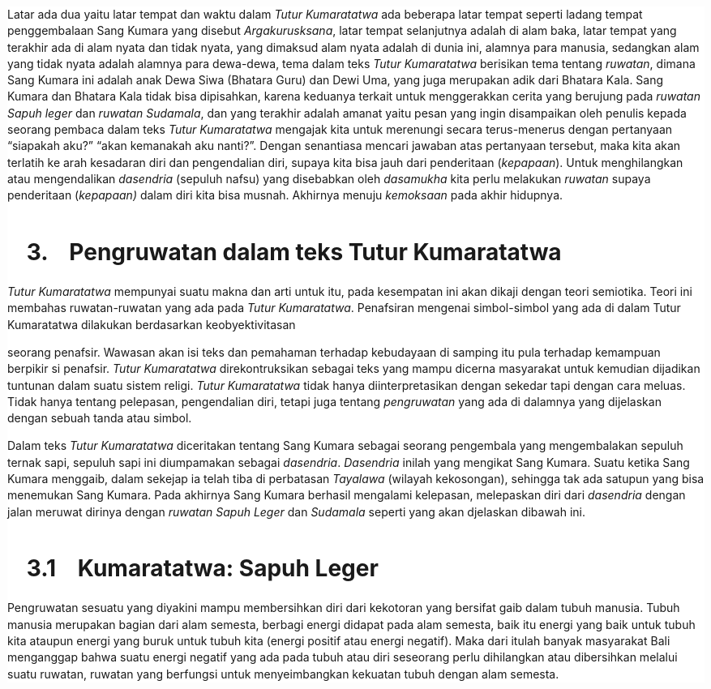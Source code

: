 <p><span class="font1">Latar ada dua yaitu latar tempat dan waktu dalam </span><span class="font1" style="font-style:italic;">Tutur Kumaratatwa</span><span class="font1"> ada beberapa latar tempat seperti ladang tempat penggembalaan Sang Kumara yang disebut </span><span class="font1" style="font-style:italic;">Argakurusksana</span><span class="font1">, latar tempat selanjutnya adalah di alam baka, latar tempat yang terakhir ada di alam nyata dan tidak nyata, yang dimaksud alam nyata adalah di dunia ini, alamnya para manusia, sedangkan alam yang tidak nyata adalah alamnya para dewa-dewa, tema dalam teks </span><span class="font1" style="font-style:italic;">Tutur Kumaratatwa</span><span class="font1"> berisikan tema tentang </span><span class="font1" style="font-style:italic;">ruwatan</span><span class="font1">, dimana Sang Kumara ini adalah anak Dewa Siwa (Bhatara Guru) dan Dewi Uma, yang juga merupakan adik dari Bhatara Kala. Sang Kumara dan Bhatara Kala tidak bisa dipisahkan, karena keduanya terkait untuk menggerakkan cerita yang berujung pada </span><span class="font1" style="font-style:italic;">ruwatan Sapuh leger</span><span class="font1"> dan </span><span class="font1" style="font-style:italic;">ruwatan Sudamala</span><span class="font1">, dan yang terakhir adalah amanat yaitu pesan yang ingin disampaikan oleh penulis kepada seorang pembaca dalam teks </span><span class="font1" style="font-style:italic;">Tutur Kumaratatwa</span><span class="font1"> mengajak kita untuk merenungi secara terus-menerus dengan pertanyaan “siapakah aku?” “akan kemanakah aku nanti?”. Dengan senantiasa mencari jawaban atas pertanyaan tersebut, maka kita akan terlatih ke arah kesadaran diri dan pengendalian diri, supaya kita bisa jauh dari penderitaan (</span><span class="font1" style="font-style:italic;">kepapaan</span><span class="font1">). Untuk menghilangkan atau mengendalikan </span><span class="font1" style="font-style:italic;">dasendria</span><span class="font1"> (sepuluh nafsu) yang disebabkan oleh </span><span class="font1" style="font-style:italic;">dasamukha</span><span class="font1"> kita perlu melakukan </span><span class="font1" style="font-style:italic;">ruwatan</span><span class="font1"> supaya penderitaan (</span><span class="font1" style="font-style:italic;">kepapaan)</span><span class="font1"> dalam diri kita bisa musnah. Akhirnya menuju </span><span class="font1" style="font-style:italic;">kemoksaan</span><span class="font1"> pada akhir hidupnya.</span></p>
<ul style="list-style:none;"><li>
<h1><a name="bookmark9"></a><span class="font1" style="font-weight:bold;"><a name="bookmark10"></a>3. &nbsp;&nbsp;&nbsp;Pengruwatan dalam teks Tutur Kumaratatwa</span></h1></li></ul>
<p><span class="font1" style="font-style:italic;">Tutur Kumaratatwa</span><span class="font1"> mempunyai suatu makna dan arti untuk itu, pada kesempatan ini akan dikaji dengan teori semiotika. Teori ini membahas ruwatan-ruwatan yang ada pada </span><span class="font1" style="font-style:italic;">Tutur Kumaratatwa</span><span class="font1">. Penafsiran mengenai simbol-simbol yang ada di dalam Tutur Kumaratatwa dilakukan berdasarkan keobyektivitasan</span></p>
<p><span class="font1">seorang penafsir. Wawasan akan isi teks dan pemahaman terhadap kebudayaan di samping itu pula terhadap kemampuan berpikir si penafsir. </span><span class="font1" style="font-style:italic;">Tutur Kumaratatwa </span><span class="font1">direkontruksikan sebagai teks yang mampu dicerna masyarakat untuk kemudian dijadikan tuntunan dalam suatu sistem religi. </span><span class="font1" style="font-style:italic;">Tutur Kumaratatwa</span><span class="font1"> tidak hanya diinterpretasikan dengan sekedar tapi dengan cara meluas. Tidak hanya tentang pelepasan, pengendalian diri, tetapi juga tentang </span><span class="font1" style="font-style:italic;">pengruwatan</span><span class="font1"> yang ada di dalamnya yang dijelaskan dengan sebuah tanda atau simbol.</span></p>
<p><span class="font1">Dalam teks </span><span class="font1" style="font-style:italic;">Tutur Kumaratatwa</span><span class="font1"> diceritakan tentang Sang Kumara sebagai seorang pengembala yang mengembalakan sepuluh ternak sapi, sepuluh sapi ini diumpamakan sebagai </span><span class="font1" style="font-style:italic;">dasendria</span><span class="font1">. </span><span class="font1" style="font-style:italic;">Dasendria</span><span class="font1"> inilah yang mengikat Sang Kumara. Suatu ketika Sang Kumara menggaib, dalam sekejap ia telah tiba di perbatasan </span><span class="font1" style="font-style:italic;">Tayalawa</span><span class="font1"> (wilayah kekosongan), sehingga tak ada satupun yang bisa menemukan Sang Kumara. Pada akhirnya Sang Kumara berhasil mengalami kelepasan, melepaskan diri dari </span><span class="font1" style="font-style:italic;">dasendria</span><span class="font1"> dengan jalan meruwat dirinya dengan </span><span class="font1" style="font-style:italic;">ruwatan Sapuh Leger</span><span class="font1"> dan </span><span class="font1" style="font-style:italic;">Sudamala</span><span class="font1"> seperti yang akan djelaskan dibawah ini.</span></p>
<ul style="list-style:none;"><li>
<h1><a name="bookmark11"></a><span class="font1" style="font-weight:bold;"><a name="bookmark12"></a>3.1 &nbsp;&nbsp;&nbsp;Kumaratatwa: Sapuh Leger</span></h1></li></ul>
<p><span class="font1">Pengruwatan sesuatu yang diyakini mampu membersihkan diri dari kekotoran yang bersifat gaib dalam tubuh manusia. Tubuh manusia merupakan bagian dari alam semesta, berbagi energi didapat pada alam semesta, baik itu energi yang baik untuk tubuh kita ataupun energi yang buruk untuk tubuh kita (energi positif atau energi negatif). Maka dari itulah banyak masyarakat Bali menganggap bahwa suatu energi negatif yang ada pada tubuh atau diri seseorang perlu dihilangkan atau dibersihkan melalui suatu ruwatan, ruwatan yang berfungsi untuk menyeimbangkan kekuatan tubuh dengan alam semesta.</span></p>